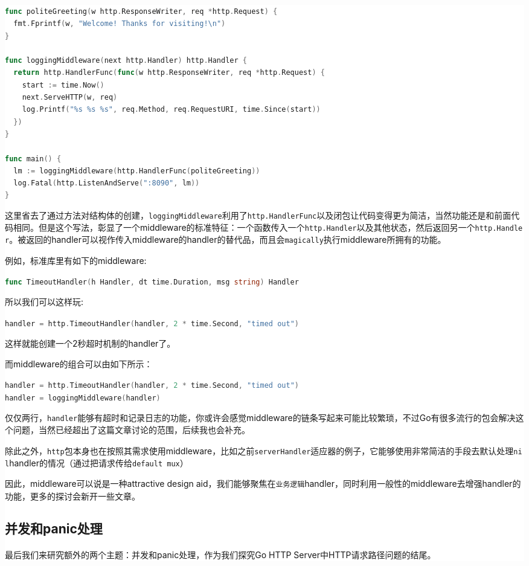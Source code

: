 ```go
func politeGreeting(w http.ResponseWriter, req *http.Request) {
  fmt.Fprintf(w, "Welcome! Thanks for visiting!\n")
}

func loggingMiddleware(next http.Handler) http.Handler {
  return http.HandlerFunc(func(w http.ResponseWriter, req *http.Request) {
    start := time.Now()
    next.ServeHTTP(w, req)
    log.Printf("%s %s %s", req.Method, req.RequestURI, time.Since(start))
  })
}

func main() {
  lm := loggingMiddleware(http.HandlerFunc(politeGreeting))
  log.Fatal(http.ListenAndServe(":8090", lm))
}
```

  这里省去了通过方法对结构体的创建，`loggingMiddleware`利用了`http.HandlerFunc`以及闭包让代码变得更为简洁，当然功能还是和前面代码相同。但是这个写法，彰显了一个middleware的标准特征：一个函数传入一个`http.Handler`以及其他状态，然后返回另一个`http.Handler`。被返回的handler可以视作传入middleware的handler的替代品，而且会`magically`执行middleware所拥有的功能。

  例如，标准库里有如下的middleware:

```go
func TimeoutHandler(h Handler, dt time.Duration, msg string) Handler
```

  所以我们可以这样玩:

```go
handler = http.TimeoutHandler(handler, 2 * time.Second, "timed out")
```

  这样就能创建一个2秒超时机制的handler了。

  而middleware的组合可以由如下所示：

```go
handler = http.TimeoutHandler(handler, 2 * time.Second, "timed out")
handler = loggingMiddleware(handler)
```

  仅仅两行，`handler`能够有超时和记录日志的功能，你或许会感觉middleware的链条写起来可能比较繁琐，不过Go有很多流行的包会解决这个问题，当然已经超出了这篇文章讨论的范围，后续我也会补充。

  除此之外，`http`包本身也在按照其需求使用middleware，比如之前`serverHandler`适应器的例子，它能够使用非常简洁的手段去默认处理`nil`handler的情况（通过把请求传给`default mux`）

  因此，middleware可以说是一种attractive design aid，我们能够聚焦在`业务逻辑`handler，同时利用一般性的middleware去增强handler的功能，更多的探讨会新开一些文章。

  

## 并发和panic处理

  最后我们来研究额外的两个主题：并发和panic处理，作为我们探究Go HTTP  Server中HTTP请求路径问题的结尾。
